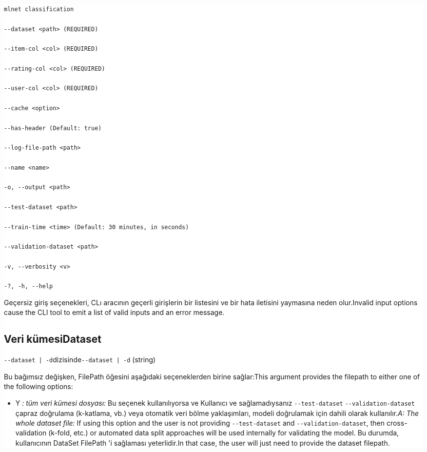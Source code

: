 ```console
mlnet classification

--dataset <path> (REQUIRED)

--item-col <col> (REQUIRED)

--rating-col <col> (REQUIRED)

--user-col <col> (REQUIRED)

--cache <option>

--has-header (Default: true)

--log-file-path <path>

--name <name>

-o, --output <path>

--test-dataset <path>

--train-time <time> (Default: 30 minutes, in seconds)

--validation-dataset <path>

-v, --verbosity <v>

-?, -h, --help

```

<span data-ttu-id="02a99-132">Geçersiz giriş seçenekleri, CLı aracının geçerli girişlerin bir listesini ve bir hata iletisini yaymasına neden olur.</span><span class="sxs-lookup"><span data-stu-id="02a99-132">Invalid input options cause the CLI tool to emit a list of valid inputs and an error message.</span></span>

## <a name="dataset"></a><span data-ttu-id="02a99-133">Veri kümesi</span><span class="sxs-lookup"><span data-stu-id="02a99-133">Dataset</span></span>

<span data-ttu-id="02a99-134">`--dataset | -d`dizisinde</span><span class="sxs-lookup"><span data-stu-id="02a99-134">`--dataset | -d` (string)</span></span>

<span data-ttu-id="02a99-135">Bu bağımsız değişken, FilePath öğesini aşağıdaki seçeneklerden birine sağlar:</span><span class="sxs-lookup"><span data-stu-id="02a99-135">This argument provides the filepath to either one of the following options:</span></span>

- <span data-ttu-id="02a99-136">Y *: tüm veri kümesi dosyası:* Bu seçenek kullanılıyorsa ve Kullanıcı ve sağlamadıysanız `--test-dataset` `--validation-dataset` çapraz doğrulama (k-katlama, vb.) veya otomatik veri bölme yaklaşımları, modeli doğrulamak için dahili olarak kullanılır.</span><span class="sxs-lookup"><span data-stu-id="02a99-136">*A: The whole dataset file:* If using this option and the user is not providing `--test-dataset` and `--validation-dataset`, then cross-validation (k-fold, etc.) or automated data split approaches will be used internally for validating the model.</span></span> <span data-ttu-id="02a99-137">Bu durumda, kullanıcının DataSet FilePath 'i sağlaması yeterlidir.</span><span class="sxs-lookup"><span data-stu-id="02a99-137">In that case, the user will just need to provide the dataset filepath.</span></span>
